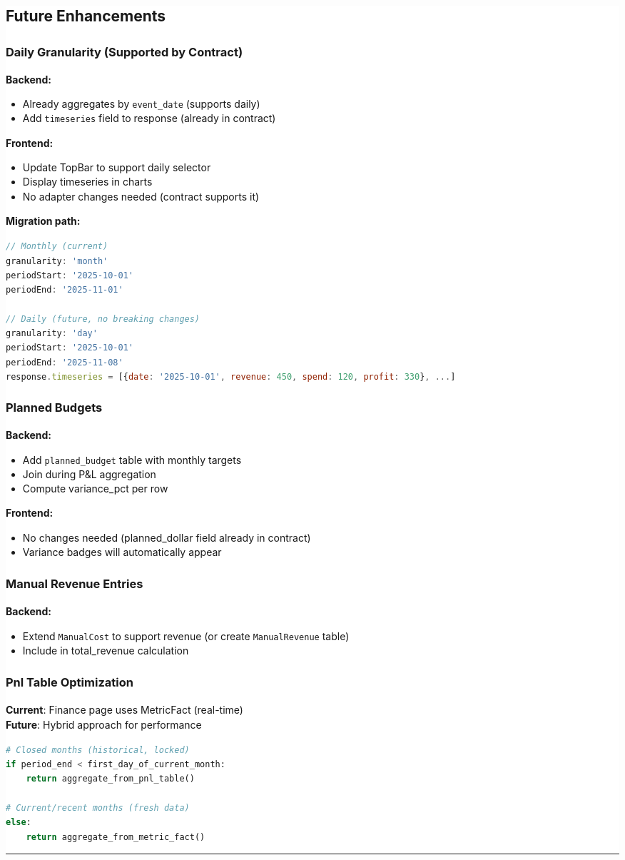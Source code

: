 
## Future Enhancements

### Daily Granularity (Supported by Contract)

**Backend:**
- Already aggregates by `event_date` (supports daily)
- Add `timeseries` field to response (already in contract)

**Frontend:**
- Update TopBar to support daily selector
- Display timeseries in charts
- No adapter changes needed (contract supports it)

**Migration path:**
```javascript
// Monthly (current)
granularity: 'month'
periodStart: '2025-10-01'
periodEnd: '2025-11-01'

// Daily (future, no breaking changes)
granularity: 'day'
periodStart: '2025-10-01'
periodEnd: '2025-11-08'
response.timeseries = [{date: '2025-10-01', revenue: 450, spend: 120, profit: 330}, ...]
```

### Planned Budgets

**Backend:**
- Add `planned_budget` table with monthly targets
- Join during P&L aggregation
- Compute variance_pct per row

**Frontend:**
- No changes needed (planned_dollar field already in contract)
- Variance badges will automatically appear

### Manual Revenue Entries

**Backend:**
- Extend `ManualCost` to support revenue (or create `ManualRevenue` table)
- Include in total_revenue calculation

### Pnl Table Optimization

**Current**: Finance page uses MetricFact (real-time)  
**Future**: Hybrid approach for performance

```python
# Closed months (historical, locked)
if period_end < first_day_of_current_month:
    return aggregate_from_pnl_table()

# Current/recent months (fresh data)
else:
    return aggregate_from_metric_fact()
```

---